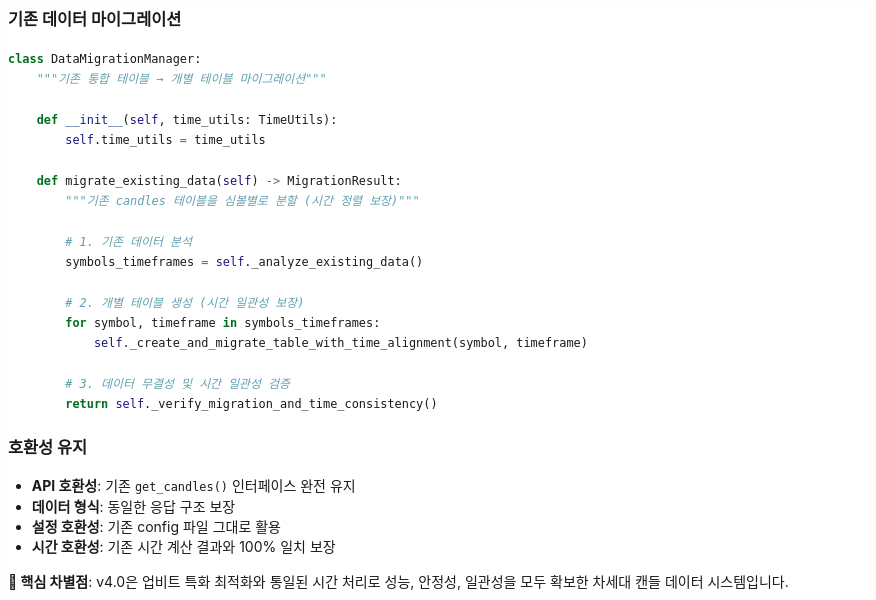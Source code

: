 ### **기존 데이터 마이그레이션**
```python
class DataMigrationManager:
    """기존 통합 테이블 → 개별 테이블 마이그레이션"""

    def __init__(self, time_utils: TimeUtils):
        self.time_utils = time_utils

    def migrate_existing_data(self) -> MigrationResult:
        """기존 candles 테이블을 심볼별로 분할 (시간 정렬 보장)"""

        # 1. 기존 데이터 분석
        symbols_timeframes = self._analyze_existing_data()

        # 2. 개별 테이블 생성 (시간 일관성 보장)
        for symbol, timeframe in symbols_timeframes:
            self._create_and_migrate_table_with_time_alignment(symbol, timeframe)

        # 3. 데이터 무결성 및 시간 일관성 검증
        return self._verify_migration_and_time_consistency()
```

### **호환성 유지**
- **API 호환성**: 기존 `get_candles()` 인터페이스 완전 유지
- **데이터 형식**: 동일한 응답 구조 보장
- **설정 호환성**: 기존 config 파일 그대로 활용
- **시간 호환성**: 기존 시간 계산 결과와 100% 일치 보장

**🎯 핵심 차별점**: v4.0은 업비트 특화 최적화와 통일된 시간 처리로 성능, 안정성, 일관성을 모두 확보한 차세대 캔들 데이터 시스템입니다.
